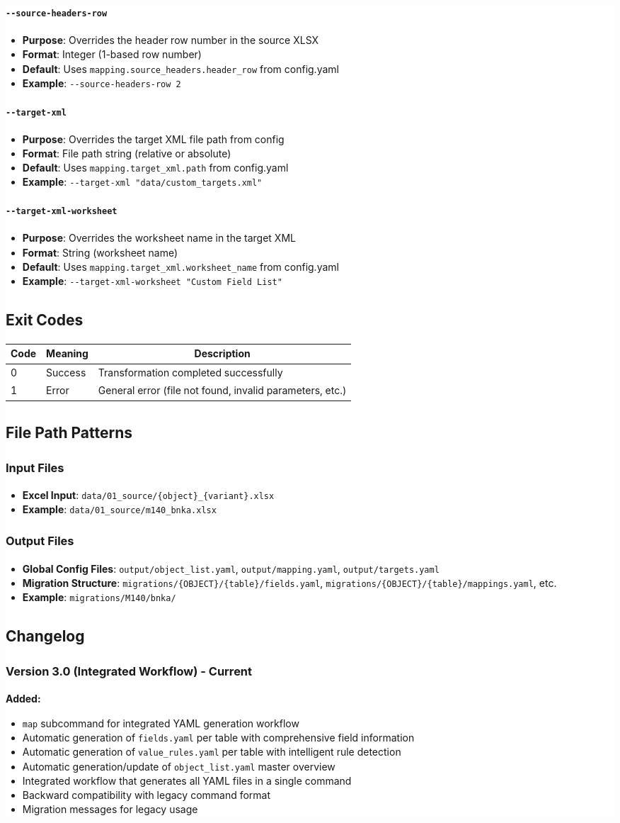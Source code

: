 #### `--source-headers-row`
- **Purpose**: Overrides the header row number in the source XLSX
- **Format**: Integer (1-based row number)
- **Default**: Uses `mapping.source_headers.header_row` from config.yaml
- **Example**: `--source-headers-row 2`

#### `--target-xml`
- **Purpose**: Overrides the target XML file path from config
- **Format**: File path string (relative or absolute)
- **Default**: Uses `mapping.target_xml.path` from config.yaml
- **Example**: `--target-xml "data/custom_targets.xml"`

#### `--target-xml-worksheet`
- **Purpose**: Overrides the worksheet name in the target XML
- **Format**: String (worksheet name)
- **Default**: Uses `mapping.target_xml.worksheet_name` from config.yaml
- **Example**: `--target-xml-worksheet "Custom Field List"`

## Exit Codes

| Code | Meaning | Description |
|------|---------|-------------|
| 0 | Success | Transformation completed successfully |
| 1 | Error | General error (file not found, invalid parameters, etc.) |

## File Path Patterns

### Input Files
- **Excel Input**: `data/01_source/{object}_{variant}.xlsx`
- **Example**: `data/01_source/m140_bnka.xlsx`

### Output Files  
- **Global Config Files**: `output/object_list.yaml`, `output/mapping.yaml`, `output/targets.yaml`
- **Migration Structure**: `migrations/{OBJECT}/{table}/fields.yaml`, `migrations/{OBJECT}/{table}/mappings.yaml`, etc.
- **Example**: `migrations/M140/bnka/`

## Changelog

### Version 3.0 (Integrated Workflow) - Current
**Added:**
- `map` subcommand for integrated YAML generation workflow
- Automatic generation of `fields.yaml` per table with comprehensive field information
- Automatic generation of `value_rules.yaml` per table with intelligent rule detection
- Automatic generation/update of `object_list.yaml` master overview
- Integrated workflow that generates all YAML files in a single command
- Backward compatibility with legacy command format
- Migration messages for legacy usage
